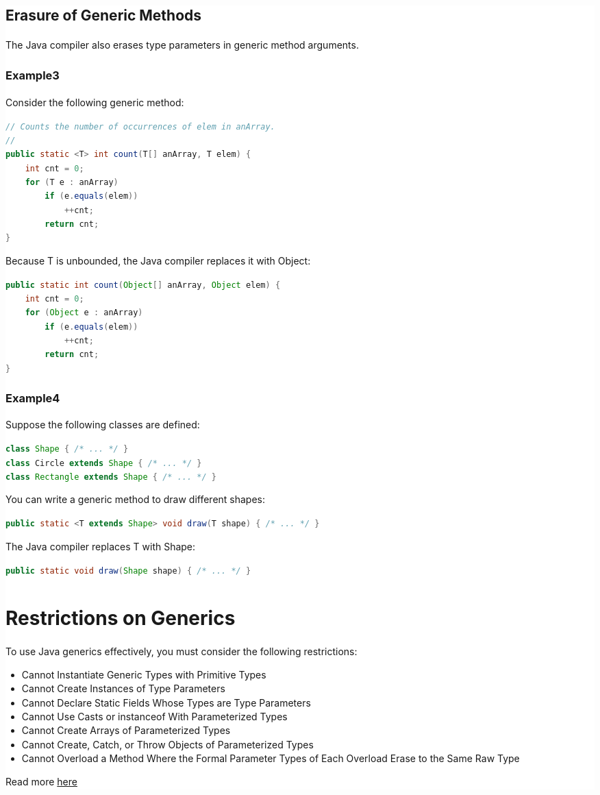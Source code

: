 ## Erasure of Generic Methods
The Java compiler also erases type parameters in generic method arguments. 
### Example3
Consider the following generic method:
```java
// Counts the number of occurrences of elem in anArray.
//
public static <T> int count(T[] anArray, T elem) {
    int cnt = 0;
    for (T e : anArray)
        if (e.equals(elem))
            ++cnt;
        return cnt;
}
```
Because T is unbounded, the Java compiler replaces it with Object:
```java
public static int count(Object[] anArray, Object elem) {
    int cnt = 0;
    for (Object e : anArray)
        if (e.equals(elem))
            ++cnt;
        return cnt;
}
```
### Example4
Suppose the following classes are defined:
```java
class Shape { /* ... */ }
class Circle extends Shape { /* ... */ }
class Rectangle extends Shape { /* ... */ }
```
You can write a generic method to draw different shapes:
```java
public static <T extends Shape> void draw(T shape) { /* ... */ }
```
The Java compiler replaces T with Shape:
```java
public static void draw(Shape shape) { /* ... */ }
```

# Restrictions on Generics
To use Java generics effectively, you must consider the following restrictions:
* Cannot Instantiate Generic Types with Primitive Types
* Cannot Create Instances of Type Parameters
* Cannot Declare Static Fields Whose Types are Type Parameters
* Cannot Use Casts or instanceof With Parameterized Types
* Cannot Create Arrays of Parameterized Types
* Cannot Create, Catch, or Throw Objects of Parameterized Types
* Cannot Overload a Method Where the Formal Parameter Types of Each Overload Erase to the Same Raw Type

Read more [here](https://docs.oracle.com/javase/tutorial/java/generics/restrictions.html)
